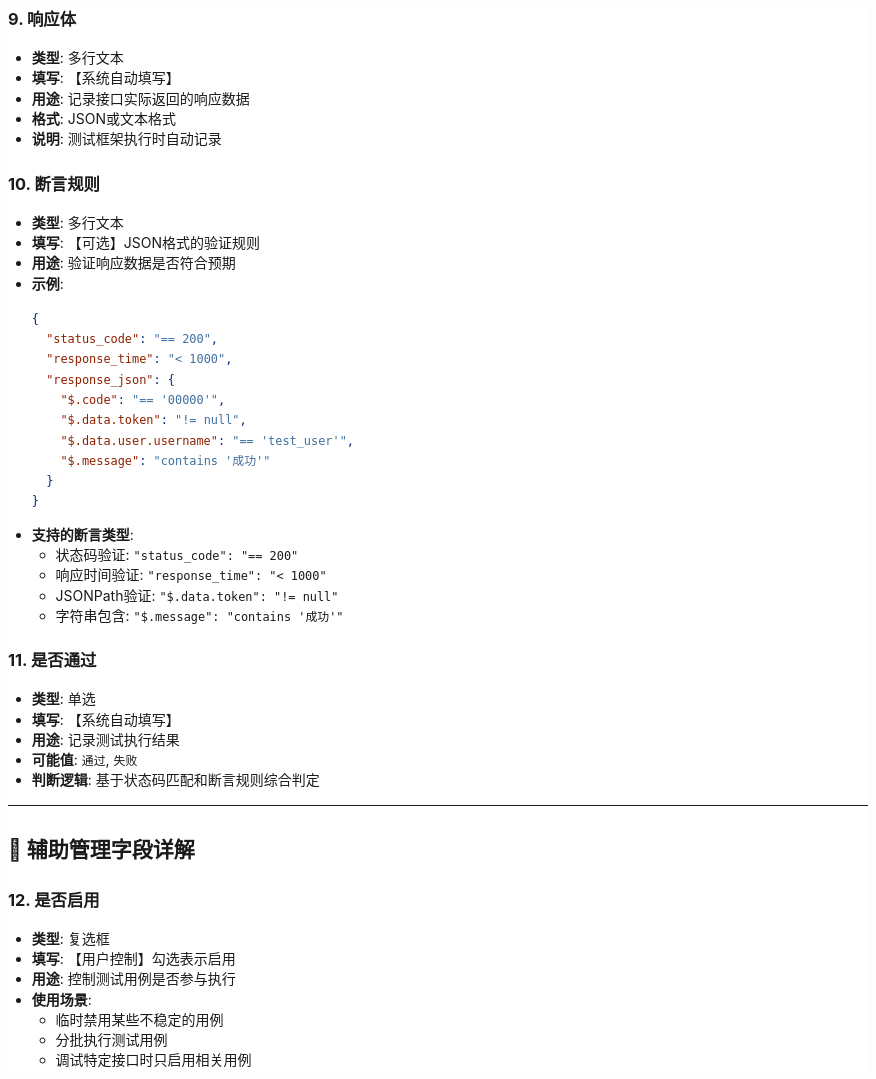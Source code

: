 ### 9. 响应体
- **类型**: 多行文本
- **填写**: 【系统自动填写】
- **用途**: 记录接口实际返回的响应数据
- **格式**: JSON或文本格式
- **说明**: 测试框架执行时自动记录

### 10. 断言规则
- **类型**: 多行文本
- **填写**: 【可选】JSON格式的验证规则
- **用途**: 验证响应数据是否符合预期
- **示例**:
  ```json
  {
    "status_code": "== 200",
    "response_time": "< 1000",
    "response_json": {
      "$.code": "== '00000'",
      "$.data.token": "!= null",
      "$.data.user.username": "== 'test_user'",
      "$.message": "contains '成功'"
    }
  }
  ```
- **支持的断言类型**:
  - 状态码验证: `"status_code": "== 200"`
  - 响应时间验证: `"response_time": "< 1000"`
  - JSONPath验证: `"$.data.token": "!= null"`
  - 字符串包含: `"$.message": "contains '成功'"`

### 11. 是否通过
- **类型**: 单选
- **填写**: 【系统自动填写】
- **用途**: 记录测试执行结果
- **可能值**: `通过`, `失败`
- **判断逻辑**: 基于状态码匹配和断言规则综合判定

---

## 📝 辅助管理字段详解

### 12. 是否启用
- **类型**: 复选框
- **填写**: 【用户控制】勾选表示启用
- **用途**: 控制测试用例是否参与执行
- **使用场景**:
  - 临时禁用某些不稳定的用例
  - 分批执行测试用例
  - 调试特定接口时只启用相关用例
